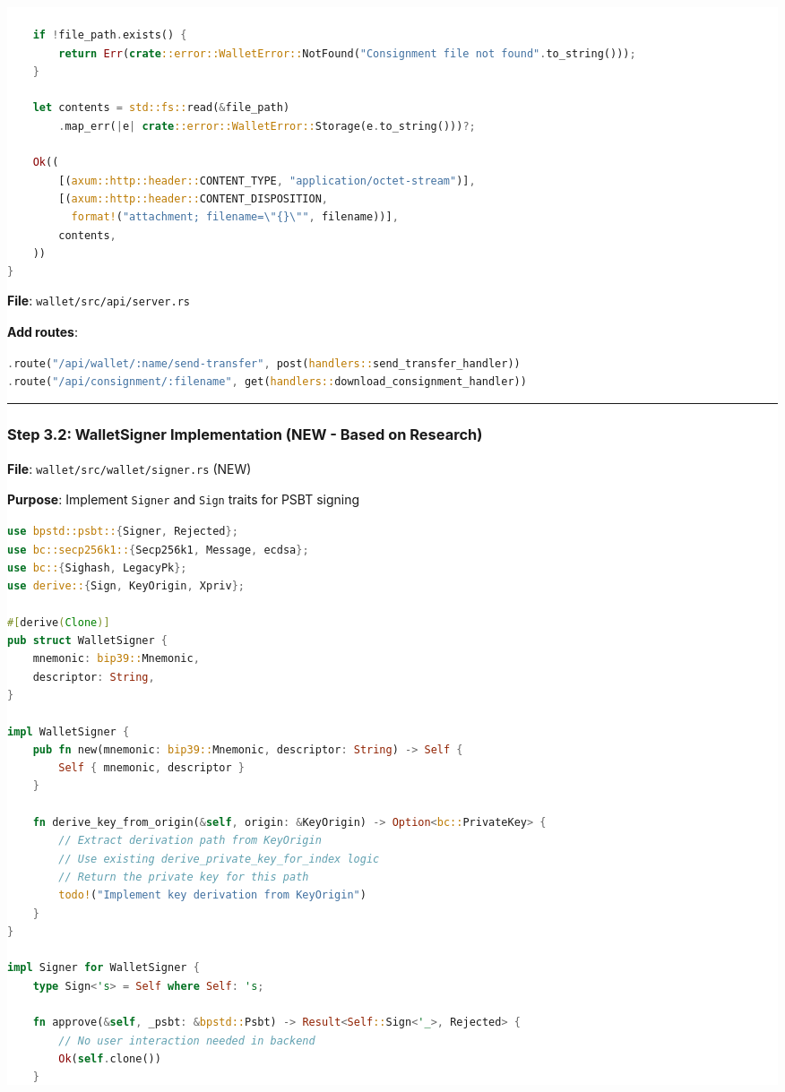 ```rust
    
    if !file_path.exists() {
        return Err(crate::error::WalletError::NotFound("Consignment file not found".to_string()));
    }
    
    let contents = std::fs::read(&file_path)
        .map_err(|e| crate::error::WalletError::Storage(e.to_string()))?;
    
    Ok((
        [(axum::http::header::CONTENT_TYPE, "application/octet-stream")],
        [(axum::http::header::CONTENT_DISPOSITION, 
          format!("attachment; filename=\"{}\"", filename))],
        contents,
    ))
}
```

**File**: `wallet/src/api/server.rs`

**Add routes**:
```rust
.route("/api/wallet/:name/send-transfer", post(handlers::send_transfer_handler))
.route("/api/consignment/:filename", get(handlers::download_consignment_handler))
```

---

### Step 3.2: WalletSigner Implementation (NEW - Based on Research)

**File**: `wallet/src/wallet/signer.rs` (NEW)

**Purpose**: Implement `Signer` and `Sign` traits for PSBT signing

```rust
use bpstd::psbt::{Signer, Rejected};
use bc::secp256k1::{Secp256k1, Message, ecdsa};
use bc::{Sighash, LegacyPk};
use derive::{Sign, KeyOrigin, Xpriv};

#[derive(Clone)]
pub struct WalletSigner {
    mnemonic: bip39::Mnemonic,
    descriptor: String,
}

impl WalletSigner {
    pub fn new(mnemonic: bip39::Mnemonic, descriptor: String) -> Self {
        Self { mnemonic, descriptor }
    }
    
    fn derive_key_from_origin(&self, origin: &KeyOrigin) -> Option<bc::PrivateKey> {
        // Extract derivation path from KeyOrigin
        // Use existing derive_private_key_for_index logic
        // Return the private key for this path
        todo!("Implement key derivation from KeyOrigin")
    }
}

impl Signer for WalletSigner {
    type Sign<'s> = Self where Self: 's;
    
    fn approve(&self, _psbt: &bpstd::Psbt) -> Result<Self::Sign<'_>, Rejected> {
        // No user interaction needed in backend
        Ok(self.clone())
    }
```